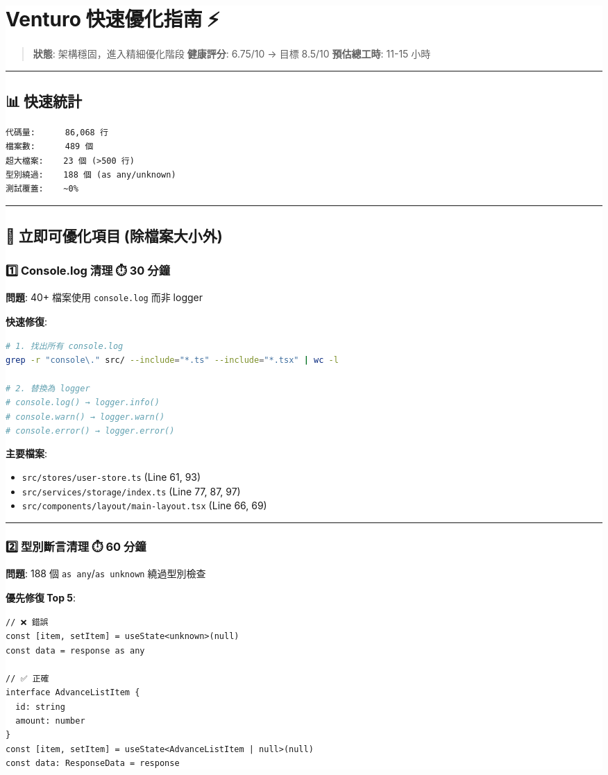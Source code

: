 # Venturo 快速優化指南 ⚡

> **狀態**: 架構穩固，進入精細優化階段
> **健康評分**: 6.75/10 → 目標 8.5/10
> **預估總工時**: 11-15 小時

---

## 📊 快速統計

```
代碼量:      86,068 行
檔案數:      489 個
超大檔案:    23 個 (>500 行)
型別繞過:    188 個 (as any/unknown)
測試覆蓋:    ~0%
```

---

## 🚀 立即可優化項目 (除檔案大小外)

### 1️⃣ Console.log 清理 ⏱️ 30 分鐘

**問題**: 40+ 檔案使用 `console.log` 而非 logger

**快速修復**:

```bash
# 1. 找出所有 console.log
grep -r "console\." src/ --include="*.ts" --include="*.tsx" | wc -l

# 2. 替換為 logger
# console.log() → logger.info()
# console.warn() → logger.warn()
# console.error() → logger.error()
```

**主要檔案**:

- `src/stores/user-store.ts` (Line 61, 93)
- `src/services/storage/index.ts` (Line 77, 87, 97)
- `src/components/layout/main-layout.tsx` (Line 66, 69)

---

### 2️⃣ 型別斷言清理 ⏱️ 60 分鐘

**問題**: 188 個 `as any`/`as unknown` 繞過型別檢查

**優先修復 Top 5**:

```tsx
// ❌ 錯誤
const [item, setItem] = useState<unknown>(null)
const data = response as any

// ✅ 正確
interface AdvanceListItem {
  id: string
  amount: number
}
const [item, setItem] = useState<AdvanceListItem | null>(null)
const data: ResponseData = response
```
